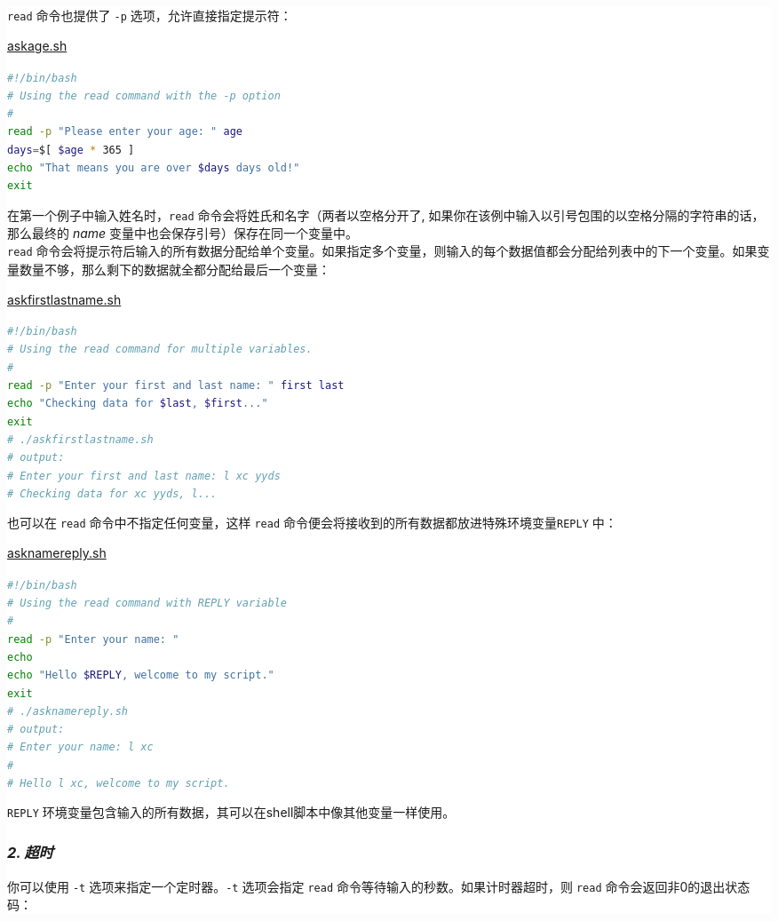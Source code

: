 `read` 命令也提供了 `-p` 选项，允许直接指定提示符：

[askage.sh](./askage.sh)

```bash
#!/bin/bash
# Using the read command with the -p option
# 
read -p "Please enter your age: " age
days=$[ $age * 365 ]
echo "That means you are over $days days old!"
exit
```

在第一个例子中输入姓名时，`read` 命令会将姓氏和名字（两者以空格分开了, 如果你在该例中输入以引号包围的以空格分隔的字符串的话，那么最终的 *name* 变量中也会保存引号）保存在同一个变量中。  
`read` 命令会将提示符后输入的所有数据分配给单个变量。如果指定多个变量，则输入的每个数据值都会分配给列表中的下一个变量。如果变量数量不够，那么剩下的数据就全都分配给最后一个变量：

[askfirstlastname.sh](./askfirstlastname.sh)

```bash
#!/bin/bash
# Using the read command for multiple variables.
# 
read -p "Enter your first and last name: " first last
echo "Checking data for $last, $first..."
exit
# ./askfirstlastname.sh 
# output:
# Enter your first and last name: l xc yyds
# Checking data for xc yyds, l...
```

也可以在 `read` 命令中不指定任何变量，这样 `read` 命令便会将接收到的所有数据都放进特殊环境变量`REPLY` 中：

[asknamereply.sh](./asknamereply.sh)

```bash
#!/bin/bash
# Using the read command with REPLY variable
#
read -p "Enter your name: "
echo
echo "Hello $REPLY, welcome to my script."
exit
# ./asknamereply.sh 
# output:
# Enter your name: l xc
# 
# Hello l xc, welcome to my script.
```

`REPLY` 环境变量包含输入的所有数据，其可以在shell脚本中像其他变量一样使用。

### *2. 超时*

你可以使用 `-t` 选项来指定一个定时器。`-t` 选项会指定 `read` 命令等待输入的秒数。如果计时器超时，则 `read` 命令会返回非0的退出状态码：
